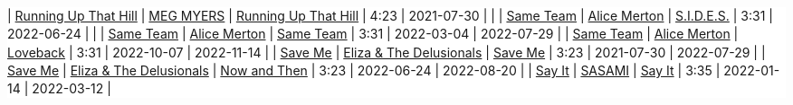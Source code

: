 | [Running Up That Hill](https://open.spotify.com/track/7zLeOgBrdrCfMf47MCyLMC) | [MEG MYERS](https://open.spotify.com/artist/0W8xe7IqAPlnBRMUpWOUuJ) | [Running Up That Hill](https://open.spotify.com/album/7a0mQ4UEg2hTop49LkmNuq) | 4:23 | 2021-07-30 |  |
| [Same Team](https://open.spotify.com/track/2GAFfaQTUULj1YVfbuKuRb) | [Alice Merton](https://open.spotify.com/artist/7f0OLhGgBMX9fUjm1dcPip) | [S.I.D.E.S.](https://open.spotify.com/album/5rkOKaMUZNSpFAxLHMSp9s) | 3:31 | 2022-06-24 |  |
| [Same Team](https://open.spotify.com/track/4cKLB73rkDBmJhj9xLlrMI) | [Alice Merton](https://open.spotify.com/artist/7f0OLhGgBMX9fUjm1dcPip) | [Same Team](https://open.spotify.com/album/1mnrYERy3KwOvtccTrFpQH) | 3:31 | 2022-03-04 | 2022-07-29 |
| [Same Team](https://open.spotify.com/track/6hZ4qLqo972sSjdFcusbaI) | [Alice Merton](https://open.spotify.com/artist/7f0OLhGgBMX9fUjm1dcPip) | [Loveback](https://open.spotify.com/album/0tMJicJpp9D4JJSrlSBFsh) | 3:31 | 2022-10-07 | 2022-11-14 |
| [Save Me](https://open.spotify.com/track/0T7qIJqGElHJzaGvvZ7t9z) | [Eliza & The Delusionals](https://open.spotify.com/artist/5XOV5b7cxUgB9PcoLBn69l) | [Save Me](https://open.spotify.com/album/2lBm3SmDXPY6ybRqXZjr2R) | 3:23 | 2021-07-30 | 2022-07-29 |
| [Save Me](https://open.spotify.com/track/0yVDMgFk4GzxDW7d1kuQBm) | [Eliza & The Delusionals](https://open.spotify.com/artist/5XOV5b7cxUgB9PcoLBn69l) | [Now and Then](https://open.spotify.com/album/3CEFLFiJou19gt6VY6o56I) | 3:23 | 2022-06-24 | 2022-08-20 |
| [Say It](https://open.spotify.com/track/2UnuT1Wl1oYQVTulCtII8G) | [SASAMI](https://open.spotify.com/artist/4pdoRs7yHNXakMobf8M9Oz) | [Say It](https://open.spotify.com/album/5XCCFDHcIswJ3d0vhGeC8g) | 3:35 | 2022-01-14 | 2022-03-12 |
